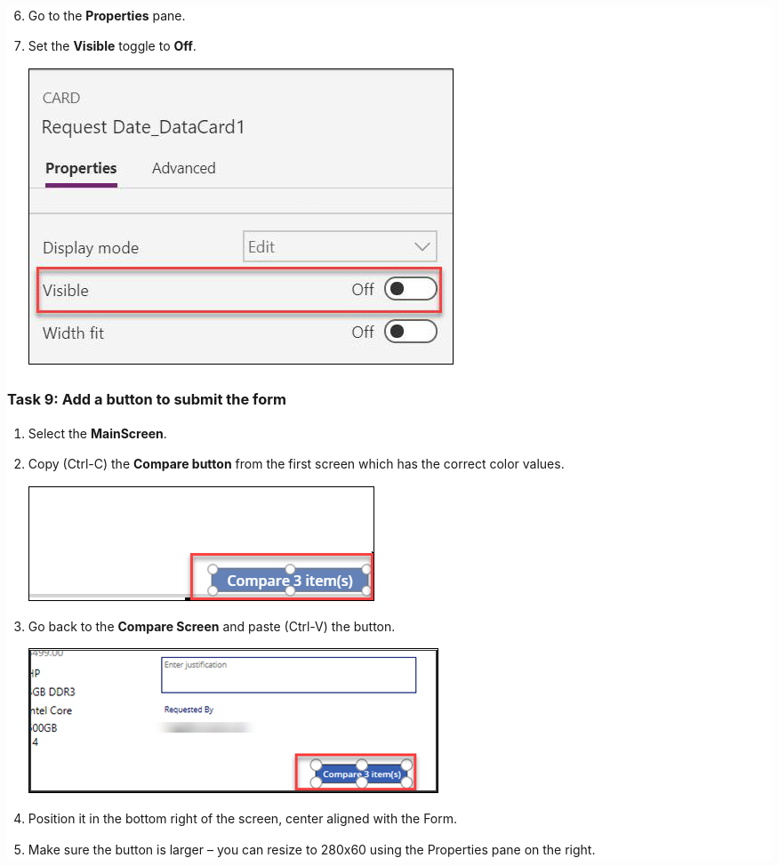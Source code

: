 6. Go to the **Properties** pane.

7. Set the **Visible** toggle to **Off**.

   ![](./images/Module2/image91.png)

### Task 9: Add a button to submit the form

1. Select the **MainScreen**.

2. Copy (Ctrl-C) the **Compare button** from the first screen which has the correct color values.

   ![](./images/Module2/image92.png)

3. Go back to the **Compare Screen** and paste (Ctrl-V) the button.

   ![](./images/Module2/image93.png)

4. Position it in the bottom right of the screen, center aligned with the Form.

5. Make sure the button is larger – you can resize to 280x60 using the Properties pane on the right.
